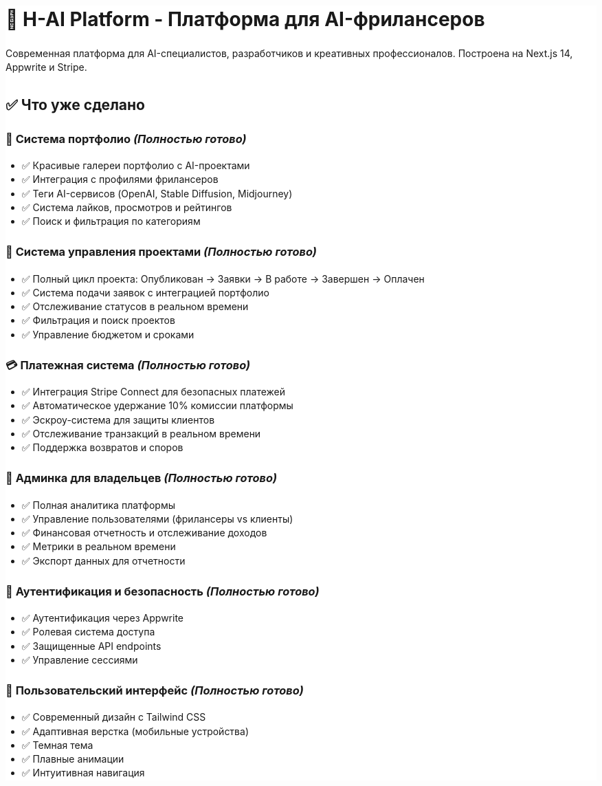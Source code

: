 # 🚀 H-AI Platform - Платформа для AI-фрилансеров

Современная платформа для AI-специалистов, разработчиков и креативных профессионалов. Построена на Next.js 14, Appwrite и Stripe.

## ✅ Что уже сделано

### 🎨 **Система портфолио** *(Полностью готово)*
- ✅ Красивые галереи портфолио с AI-проектами
- ✅ Интеграция с профилями фрилансеров
- ✅ Теги AI-сервисов (OpenAI, Stable Diffusion, Midjourney)
- ✅ Система лайков, просмотров и рейтингов
- ✅ Поиск и фильтрация по категориям

### 💼 **Система управления проектами** *(Полностью готово)*
- ✅ Полный цикл проекта: Опубликован → Заявки → В работе → Завершен → Оплачен
- ✅ Система подачи заявок с интеграцией портфолио
- ✅ Отслеживание статусов в реальном времени
- ✅ Фильтрация и поиск проектов
- ✅ Управление бюджетом и сроками

### 💳 **Платежная система** *(Полностью готово)*
- ✅ Интеграция Stripe Connect для безопасных платежей
- ✅ Автоматическое удержание 10% комиссии платформы
- ✅ Эскроу-система для защиты клиентов
- ✅ Отслеживание транзакций в реальном времени
- ✅ Поддержка возвратов и споров

### 👑 **Админка для владельцев** *(Полностью готово)*
- ✅ Полная аналитика платформы
- ✅ Управление пользователями (фрилансеры vs клиенты)
- ✅ Финансовая отчетность и отслеживание доходов
- ✅ Метрики в реальном времени
- ✅ Экспорт данных для отчетности

### 🔐 **Аутентификация и безопасность** *(Полностью готово)*
- ✅ Аутентификация через Appwrite
- ✅ Ролевая система доступа
- ✅ Защищенные API endpoints
- ✅ Управление сессиями

### 📱 **Пользовательский интерфейс** *(Полностью готово)*
- ✅ Современный дизайн с Tailwind CSS
- ✅ Адаптивная верстка (мобильные устройства)
- ✅ Темная тема
- ✅ Плавные анимации
- ✅ Интуитивная навигация
